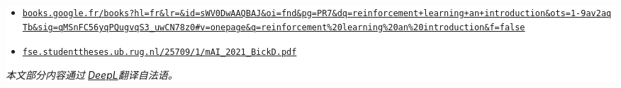 +   [`books.google.fr/books?hl=fr&lr=&id=sWV0DwAAQBAJ&oi=fnd&pg=PR7&dq=reinforcement+learning+an+introduction&ots=1-9av2aqTb&sig=qMSnFC56yqPQugvqS3_uwCN78z0#v=onepage&q=reinforcement%20learning%20an%20introduction&f=false`](https://books.google.fr/books?hl=fr&lr=&id=sWV0DwAAQBAJ&oi=fnd&pg=PR7&dq=reinforcement+learning+introduction&ots=1-9av2asXb&sig=ZDKNYXZc8gMIzEqeonvMxcN8skE#v=onepage&q=reinforcement%20learning%20introduction&f=false)

+   [`fse.studenttheses.ub.rug.nl/25709/1/mAI_2021_BickD.pdf`](https://fse.studenttheses.ub.rug.nl/25709/1/mAI_2021_BickD.pdf)

*本文部分内容通过* [*DeepL*](https://www.deepl.com/fr/translator)*翻译自法语。*
